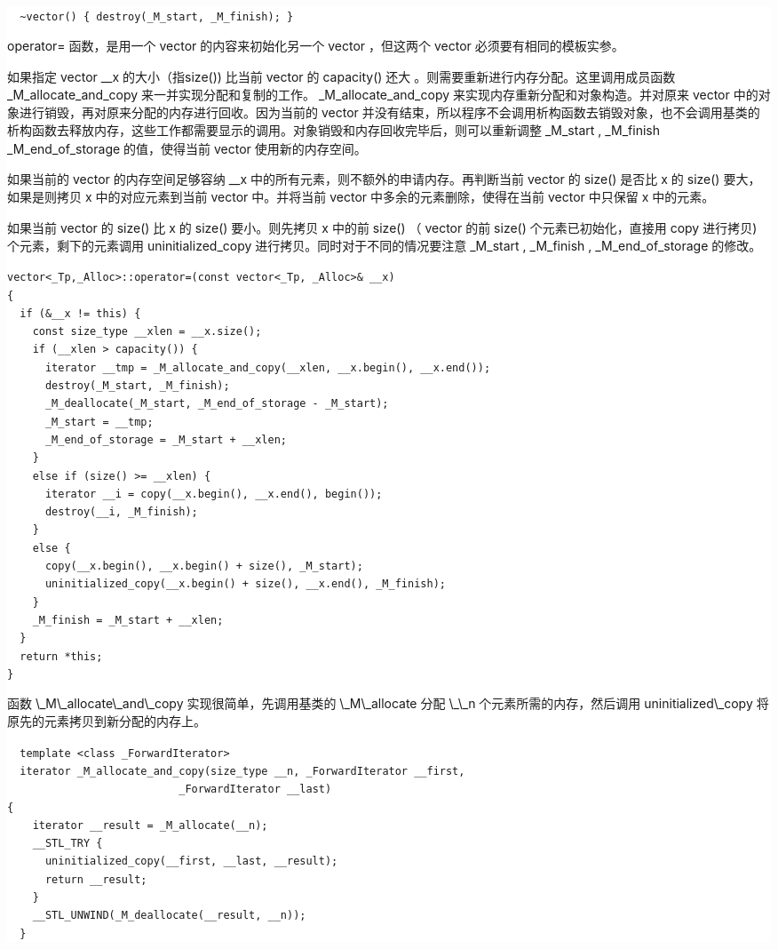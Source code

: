 	  ~vector() { destroy(_M_start, _M_finish); }

<div class="cut"></div>
operator= 函数，是用一个 vector 的内容来初始化另一个 vector ，但这两个 vector 必须要有相同的模板实参。

如果指定 vector \_\_x 的大小（指size()) 比当前 vector 的 capacity() 还大 。则需要重新进行内存分配。这里调用成员函数 \_M\_allocate\_and\_copy 来一并实现分配和复制的工作。 \_M\_allocate\_and\_copy 来实现内存重新分配和对象构造。并对原来 vector 中的对象进行销毁，再对原来分配的内存进行回收。因为当前的 vector 并没有结束，所以程序不会调用析构函数去销毁对象，也不会调用基类的析构函数去释放内存，这些工作都需要显示的调用。对象销毁和内存回收完毕后，则可以重新调整 \_M\_start , \_M\_finish \_M\_end\_of\_storage 的值，使得当前 vector 使用新的内存空间。

如果当前的 vector 的内存空间足够容纳 \_\_x 中的所有元素，则不额外的申请内存。再判断当前 vector 的 size() 是否比 x 的 size() 要大，如果是则拷贝 x 中的对应元素到当前 vector 中。并将当前 vector 中多余的元素删除，使得在当前 vector 中只保留 x 中的元素。

如果当前 vector 的 size() 比 x 的 size() 要小。则先拷贝 x 中的前 size() （ vector 的前 size() 个元素已初始化，直接用 copy 进行拷贝) 个元素，剩下的元素调用 uninitialized\_copy 进行拷贝。同时对于不同的情况要注意 \_M\_start , \_M\_finish , \_M\_end\_of\_storage 的修改。

	vector<_Tp,_Alloc>::operator=(const vector<_Tp, _Alloc>& __x)
	{
	  if (&__x != this) {
	    const size_type __xlen = __x.size();
	    if (__xlen > capacity()) {
	      iterator __tmp = _M_allocate_and_copy(__xlen, __x.begin(), __x.end());
	      destroy(_M_start, _M_finish);
	      _M_deallocate(_M_start, _M_end_of_storage - _M_start);
	      _M_start = __tmp;
	      _M_end_of_storage = _M_start + __xlen;
	    }
	    else if (size() >= __xlen) {
	      iterator __i = copy(__x.begin(), __x.end(), begin());
	      destroy(__i, _M_finish);
	    }
	    else {
	      copy(__x.begin(), __x.begin() + size(), _M_start);
	      uninitialized_copy(__x.begin() + size(), __x.end(), _M_finish);
	    }
	    _M_finish = _M_start + __xlen;
	  }
	  return *this;
	}

<div class="cut"></div>
函数 \_M\_allocate\_and\_copy 实现很简单，先调用基类的 \_M\_allocate 分配 \_\_n 个元素所需的内存，然后调用 uninitialized\_copy 将原先的元素拷贝到新分配的内存上。

	  template <class _ForwardIterator>
	  iterator _M_allocate_and_copy(size_type __n, _ForwardIterator __first, 
						       _ForwardIterator __last)
	{
	    iterator __result = _M_allocate(__n);
	    __STL_TRY {
	      uninitialized_copy(__first, __last, __result);
	      return __result;
	    }
	    __STL_UNWIND(_M_deallocate(__result, __n));
	  }
